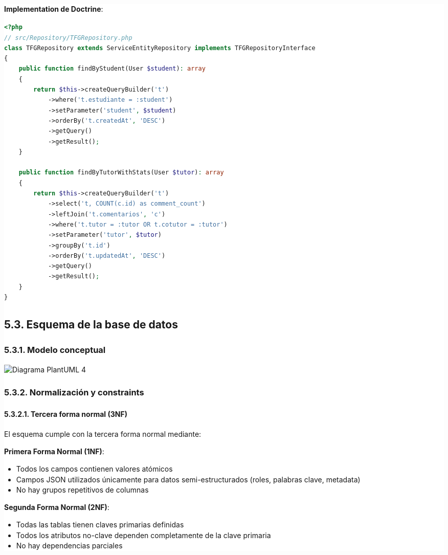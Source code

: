 **Implementation de Doctrine**:
```php
<?php
// src/Repository/TFGRepository.php
class TFGRepository extends ServiceEntityRepository implements TFGRepositoryInterface
{
    public function findByStudent(User $student): array
    {
        return $this->createQueryBuilder('t')
            ->where('t.estudiante = :student')
            ->setParameter('student', $student)
            ->orderBy('t.createdAt', 'DESC')
            ->getQuery()
            ->getResult();
    }
    
    public function findByTutorWithStats(User $tutor): array
    {
        return $this->createQueryBuilder('t')
            ->select('t, COUNT(c.id) as comment_count')
            ->leftJoin('t.comentarios', 'c')
            ->where('t.tutor = :tutor OR t.cotutor = :tutor')
            ->setParameter('tutor', $tutor)
            ->groupBy('t.id')
            ->orderBy('t.updatedAt', 'DESC')
            ->getQuery()
            ->getResult();
    }
}
```

## 5.3. Esquema de la base de datos

### 5.3.1. Modelo conceptual

![Diagrama PlantUML 4](processed/images/05_diseno_plantuml_3.png)

### 5.3.2. Normalización y constraints

#### 5.3.2.1. Tercera forma normal (3NF)

El esquema cumple con la tercera forma normal mediante:

**Primera Forma Normal (1NF)**:
- Todos los campos contienen valores atómicos
- Campos JSON utilizados únicamente para datos semi-estructurados (roles, palabras clave, metadata)
- No hay grupos repetitivos de columnas

**Segunda Forma Normal (2NF)**:
- Todas las tablas tienen claves primarias definidas
- Todos los atributos no-clave dependen completamente de la clave primaria
- No hay dependencias parciales
